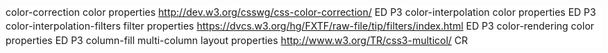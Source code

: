</td></tr>
<tr>
<td> color-correction
</td>
<td> color properties
</td>
<td> <a rel="nofollow" class="external free" href="http://dev.w3.org/csswg/css-color-correction/">http://dev.w3.org/csswg/css-color-correction/</a>
</td>
<td> ED
</td>
<td> P3
</td>
<td>
</td></tr>
<tr>
<td> color-interpolation
</td>
<td> color properties
</td>
<td>
</td>
<td> ED
</td>
<td> P3
</td>
<td>
</td></tr>
<tr>
<td> color-interpolation-filters
</td>
<td> filter properties
</td>
<td> <a rel="nofollow" class="external free" href="https://dvcs.w3.org/hg/FXTF/raw-file/tip/filters/index.html">https://dvcs.w3.org/hg/FXTF/raw-file/tip/filters/index.html</a>
</td>
<td> ED
</td>
<td> P3
</td>
<td>
</td></tr>
<tr>
<td> color-rendering
</td>
<td> color properties
</td>
<td>
</td>
<td> ED
</td>
<td> P3
</td>
<td>
</td></tr>
<tr>
<td> column-fill
</td>
<td> multi-column layout properties
</td>
<td> <a rel="nofollow" class="external free" href="http://www.w3.org/TR/css3-multicol/">http://www.w3.org/TR/css3-multicol/</a>
</td>
<td> CR
